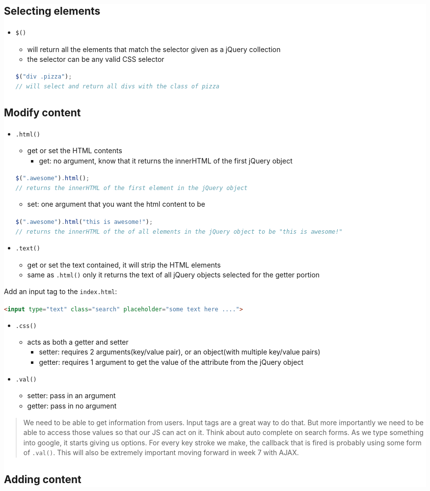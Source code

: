 ## Selecting elements

- `$()`

  - will return all the elements that match the selector given as a jQuery collection
  - the selector can be any valid CSS selector

  ```javascript
  $("div .pizza");
  // will select and return all divs with the class of pizza
  ```

## Modify content

- `.html()`

  - get or set the HTML contents
    - get: no argument, know that it returns the innerHTML of the first jQuery object

  ```javascript
  $(".awesome").html();
  // returns the innerHTML of the first element in the jQuery object
  ```

  - set: one argument that you want the html content to be

  ```javascript
  $(".awesome").html("this is awesome!");
  // returns the innerHTML of the of all elements in the jQuery object to be "this is awesome!"
  ```

- `.text()`
  - get or set the text contained, it will strip the HTML elements
  - same as `.html()` only it returns the text of all jQuery objects selected for the getter portion

Add an input tag to the `index.html`:

```html
<input type="text" class="search" placeholder="some text here ....">
```

- `.css()`

  - acts as both a getter and setter
    - setter: requires 2 arguments(key/value pair), or an object(with multiple key/value pairs)
    - getter: requires 1 argument to get the value of the attribute from the jQuery object

- `.val()`
  - setter: pass in an argument
  - getter: pass in no argument

> We need to be able to get information from users. Input tags are a great way to do that. But more importantly we need to be able to access those values so that our JS can act on it. Think about auto complete on search forms. As we type something into google, it starts giving us options. For every key stroke we make, the callback that is fired is probably using some form of `.val()`. This will also be extremely important moving forward in week 7 with AJAX.

## Adding content

